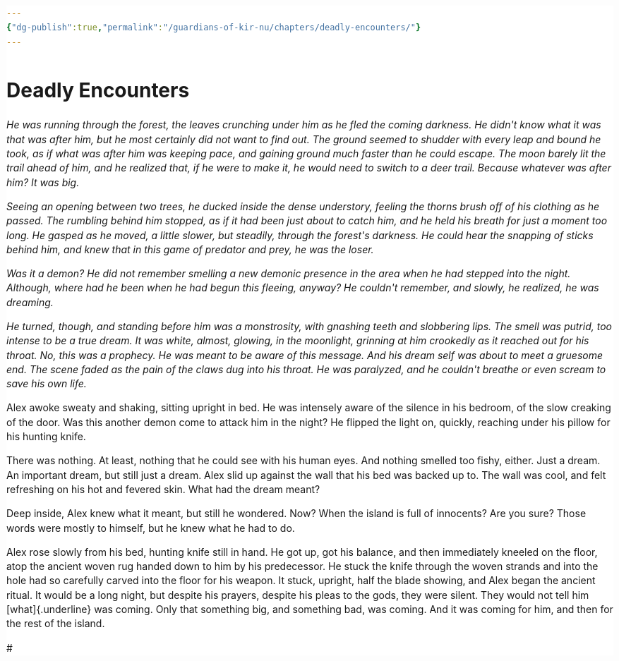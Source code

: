 ```yaml
---
{"dg-publish":true,"permalink":"/guardians-of-kir-nu/chapters/deadly-encounters/"}
---
```


# Deadly Encounters

*He was running through the forest, the leaves crunching under him as he fled the coming darkness. He didn\'t know what it was that was after him, but he most certainly did not want to find out. The ground seemed to shudder with every leap and bound he took, as if what was after him was keeping pace, and gaining ground much faster than he could escape. The moon barely lit the trail ahead of him, and he realized that, if he were to make it, he would need to switch to a deer trail. Because whatever was after him? It was big.*

*Seeing an opening between two trees, he ducked inside the dense understory, feeling the thorns brush off of his clothing as he passed. The rumbling behind him stopped, as if it had been just about to catch him, and he held his breath for just a moment too long. He gasped as he moved, a little slower, but steadily, through the forest\'s darkness. He could hear the snapping of sticks behind him, and knew that in this game of predator and prey, he was the loser.*

*Was it a demon? He did not remember smelling a new demonic presence in the area when he had stepped into the night. Although, where had he been when he had begun this fleeing, anyway? He couldn\'t remember, and slowly, he realized, he was dreaming.*

*He turned, though, and standing before him was a monstrosity, with gnashing teeth and slobbering lips. The smell was putrid, too intense to be a true dream. It was white, almost, glowing, in the moonlight, grinning at him crookedly as it reached out for his throat. No, this was a prophecy. He was meant to be aware of this message. And his dream self was about to meet a gruesome end. The scene faded as the pain of the claws dug into his throat. He was paralyzed, and he couldn\'t breathe or even scream to save his own life.*

Alex awoke sweaty and shaking, sitting upright in bed. He was intensely aware of the silence in his bedroom, of the slow creaking of the door. Was this another demon come to attack him in the night? He flipped the light on, quickly, reaching under his pillow for his hunting knife.

There was nothing. At least, nothing that he could see with his human eyes. And nothing smelled too fishy, either. Just a dream. An important dream, but still just a dream. Alex slid up against the wall that his bed was backed up to. The wall was cool, and felt refreshing on his hot and fevered skin. What had the dream meant?

Deep inside, Alex knew what it meant, but still he wondered. Now? When the island is full of innocents? Are you sure? Those words were mostly to himself, but he knew what he had to do.

Alex rose slowly from his bed, hunting knife still in hand. He got up, got his balance, and then immediately kneeled on the floor, atop the ancient woven rug handed down to him by his predecessor. He stuck the knife through the woven strands and into the hole had so carefully carved into the floor for his weapon. It stuck, upright, half the blade showing, and Alex began the ancient ritual. It would be a long night, but despite his prayers, despite his pleas to the gods, they were silent. They would not tell him [what]{.underline} was coming. Only that something big, and something bad, was coming. And it was coming for him, and then for the rest of the island.

\#

